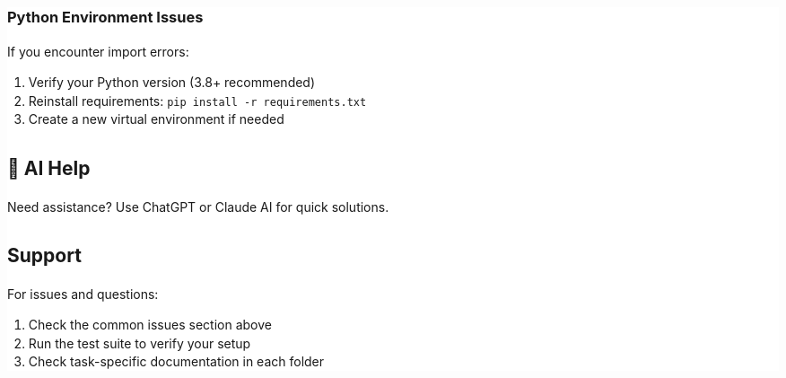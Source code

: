 ### Python Environment Issues
If you encounter import errors:
1. Verify your Python version (3.8+ recommended)
2. Reinstall requirements: `pip install -r requirements.txt`
3. Create a new virtual environment if needed

## 🤖 AI Help
Need assistance? Use ChatGPT or Claude AI for quick solutions.

## Support
For issues and questions:
1. Check the common issues section above
2. Run the test suite to verify your setup
3. Check task-specific documentation in each folder

